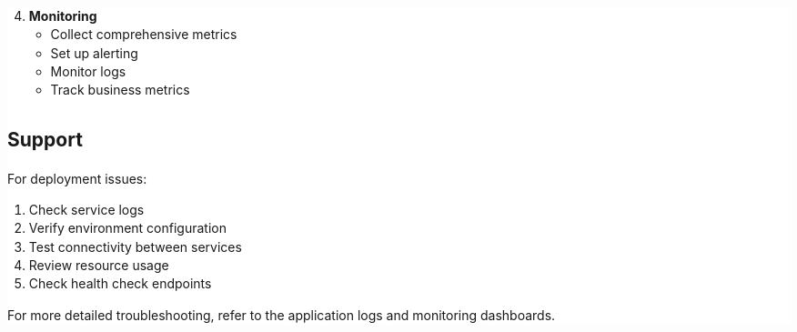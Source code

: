 4. **Monitoring**
   - Collect comprehensive metrics
   - Set up alerting
   - Monitor logs
   - Track business metrics

## Support

For deployment issues:
1. Check service logs
2. Verify environment configuration
3. Test connectivity between services
4. Review resource usage
5. Check health check endpoints

For more detailed troubleshooting, refer to the application logs and monitoring dashboards.